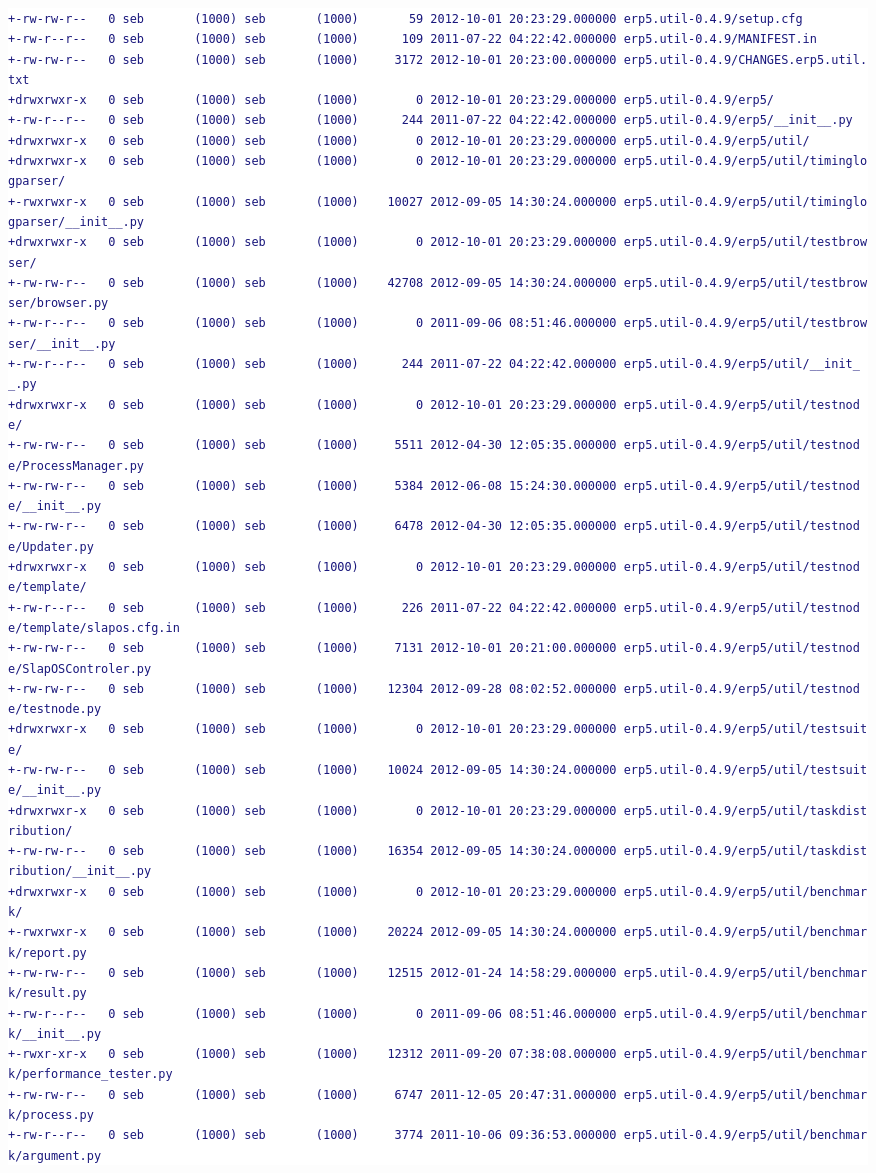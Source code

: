 ```diff
+-rw-rw-r--   0 seb       (1000) seb       (1000)       59 2012-10-01 20:23:29.000000 erp5.util-0.4.9/setup.cfg
+-rw-r--r--   0 seb       (1000) seb       (1000)      109 2011-07-22 04:22:42.000000 erp5.util-0.4.9/MANIFEST.in
+-rw-rw-r--   0 seb       (1000) seb       (1000)     3172 2012-10-01 20:23:00.000000 erp5.util-0.4.9/CHANGES.erp5.util.txt
+drwxrwxr-x   0 seb       (1000) seb       (1000)        0 2012-10-01 20:23:29.000000 erp5.util-0.4.9/erp5/
+-rw-r--r--   0 seb       (1000) seb       (1000)      244 2011-07-22 04:22:42.000000 erp5.util-0.4.9/erp5/__init__.py
+drwxrwxr-x   0 seb       (1000) seb       (1000)        0 2012-10-01 20:23:29.000000 erp5.util-0.4.9/erp5/util/
+drwxrwxr-x   0 seb       (1000) seb       (1000)        0 2012-10-01 20:23:29.000000 erp5.util-0.4.9/erp5/util/timinglogparser/
+-rwxrwxr-x   0 seb       (1000) seb       (1000)    10027 2012-09-05 14:30:24.000000 erp5.util-0.4.9/erp5/util/timinglogparser/__init__.py
+drwxrwxr-x   0 seb       (1000) seb       (1000)        0 2012-10-01 20:23:29.000000 erp5.util-0.4.9/erp5/util/testbrowser/
+-rw-rw-r--   0 seb       (1000) seb       (1000)    42708 2012-09-05 14:30:24.000000 erp5.util-0.4.9/erp5/util/testbrowser/browser.py
+-rw-r--r--   0 seb       (1000) seb       (1000)        0 2011-09-06 08:51:46.000000 erp5.util-0.4.9/erp5/util/testbrowser/__init__.py
+-rw-r--r--   0 seb       (1000) seb       (1000)      244 2011-07-22 04:22:42.000000 erp5.util-0.4.9/erp5/util/__init__.py
+drwxrwxr-x   0 seb       (1000) seb       (1000)        0 2012-10-01 20:23:29.000000 erp5.util-0.4.9/erp5/util/testnode/
+-rw-rw-r--   0 seb       (1000) seb       (1000)     5511 2012-04-30 12:05:35.000000 erp5.util-0.4.9/erp5/util/testnode/ProcessManager.py
+-rw-rw-r--   0 seb       (1000) seb       (1000)     5384 2012-06-08 15:24:30.000000 erp5.util-0.4.9/erp5/util/testnode/__init__.py
+-rw-rw-r--   0 seb       (1000) seb       (1000)     6478 2012-04-30 12:05:35.000000 erp5.util-0.4.9/erp5/util/testnode/Updater.py
+drwxrwxr-x   0 seb       (1000) seb       (1000)        0 2012-10-01 20:23:29.000000 erp5.util-0.4.9/erp5/util/testnode/template/
+-rw-r--r--   0 seb       (1000) seb       (1000)      226 2011-07-22 04:22:42.000000 erp5.util-0.4.9/erp5/util/testnode/template/slapos.cfg.in
+-rw-rw-r--   0 seb       (1000) seb       (1000)     7131 2012-10-01 20:21:00.000000 erp5.util-0.4.9/erp5/util/testnode/SlapOSControler.py
+-rw-rw-r--   0 seb       (1000) seb       (1000)    12304 2012-09-28 08:02:52.000000 erp5.util-0.4.9/erp5/util/testnode/testnode.py
+drwxrwxr-x   0 seb       (1000) seb       (1000)        0 2012-10-01 20:23:29.000000 erp5.util-0.4.9/erp5/util/testsuite/
+-rw-rw-r--   0 seb       (1000) seb       (1000)    10024 2012-09-05 14:30:24.000000 erp5.util-0.4.9/erp5/util/testsuite/__init__.py
+drwxrwxr-x   0 seb       (1000) seb       (1000)        0 2012-10-01 20:23:29.000000 erp5.util-0.4.9/erp5/util/taskdistribution/
+-rw-rw-r--   0 seb       (1000) seb       (1000)    16354 2012-09-05 14:30:24.000000 erp5.util-0.4.9/erp5/util/taskdistribution/__init__.py
+drwxrwxr-x   0 seb       (1000) seb       (1000)        0 2012-10-01 20:23:29.000000 erp5.util-0.4.9/erp5/util/benchmark/
+-rwxrwxr-x   0 seb       (1000) seb       (1000)    20224 2012-09-05 14:30:24.000000 erp5.util-0.4.9/erp5/util/benchmark/report.py
+-rw-rw-r--   0 seb       (1000) seb       (1000)    12515 2012-01-24 14:58:29.000000 erp5.util-0.4.9/erp5/util/benchmark/result.py
+-rw-r--r--   0 seb       (1000) seb       (1000)        0 2011-09-06 08:51:46.000000 erp5.util-0.4.9/erp5/util/benchmark/__init__.py
+-rwxr-xr-x   0 seb       (1000) seb       (1000)    12312 2011-09-20 07:38:08.000000 erp5.util-0.4.9/erp5/util/benchmark/performance_tester.py
+-rw-rw-r--   0 seb       (1000) seb       (1000)     6747 2011-12-05 20:47:31.000000 erp5.util-0.4.9/erp5/util/benchmark/process.py
+-rw-r--r--   0 seb       (1000) seb       (1000)     3774 2011-10-06 09:36:53.000000 erp5.util-0.4.9/erp5/util/benchmark/argument.py
```
